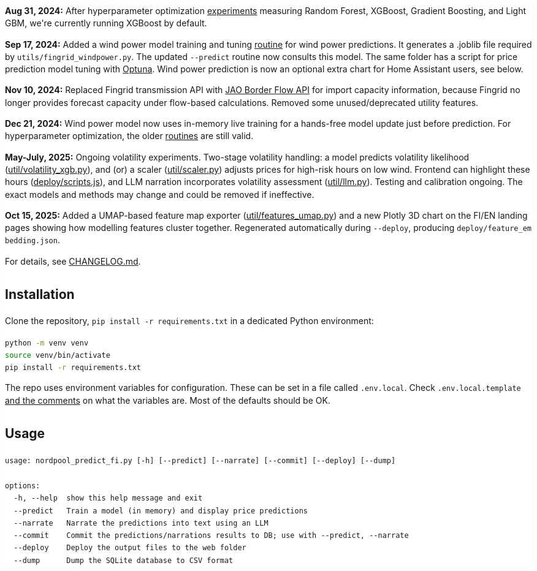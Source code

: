 **Aug 31, 2024:** After hyperparameter optimization [experiments](data/create/91_model_experiments/) measuring Random Forest, XGBoost, Gradient Boosting, and Light GBM, we're currently running XGBoost by default.

**Sep 17, 2024:** Added a wind power model training and tuning [routine](https://github.com/vividfog/nordpool-predict-fi/tree/main/data/create/91_model_experiments) for wind power predictions. It generates a .joblib file required by `utils/fingrid_windpower.py`. The updated `--predict` routine now consults this model. The same folder has a script for price prediction model tuning with [Optuna](https://github.com/optuna/optuna). Wind power prediction is now an optional extra chart for Home Assistant users, see below.

**Nov 10, 2024:** Replaced Fingrid transmission API with [JAO Border Flow API](https://publicationtool.jao.eu/nordic/maxBorderFlow/) for import capacity information, because Fingrid no longer provides forecast capacity under flow-based calculations. Removed some unused/deprecated utility features.

**Dec 21, 2024:** Wind power model now uses in-memory live training for a hands-free model update just before prediction. For hyperparameter optimization, the older [routines](https://github.com/vividfog/nordpool-predict-fi/tree/main/data/create/91_model_experiments) are still valid.

**May-July, 2025:** Ongoing volatility experiments. Two-stage volatility handling: a model predicts volatility likelihood ([util/volatility_xgb.py](util/volatility_xgb.py)), and (or) a scaler ([util/scaler.py](util/scaler.py)) adjusts prices for high-risk hours on low wind. Frontend can highlight these hours ([deploy/scripts.js](deploy/scripts.js)), and LLM narration incorporates volatility assessment ([util/llm.py](util/llm.py)). Testing and calibration ongoing. The exact models and methods may change and could be removed if ineffective.

**Oct 15, 2025:** Added a UMAP-based feature map exporter ([util/features_umap.py](util/features_umap.py)) and a new Plotly 3D chart on the FI/EN landing pages showing how modelling features cluster together. Regenerated automatically during `--deploy`, producing `deploy/feature_embedding.json`.

For details, see [CHANGELOG.md](CHANGELOG.md).

## Installation

Clone the repository, `pip install -r requirements.txt` in a dedicated Python environment:

```bash
python -m venv venv
source venv/bin/activate
pip install -r requirements.txt
```

The repo uses environment variables for configuration. These can be set in a file called `.env.local`. Check  `.env.local.template` [and the comments](.env.local.template) on what the variables are. Most of the defaults should be OK.

## Usage

```shell
usage: nordpool_predict_fi.py [-h] [--predict] [--narrate] [--commit] [--deploy] [--dump]

options:
  -h, --help  show this help message and exit
  --predict   Train a model (in memory) and display price predictions
  --narrate   Narrate the predictions into text using an LLM
  --commit    Commit the predictions/narrations results to DB; use with --predict, --narrate
  --deploy    Deploy the output files to the web folder
  --dump      Dump the SQLite database to CSV format
```
